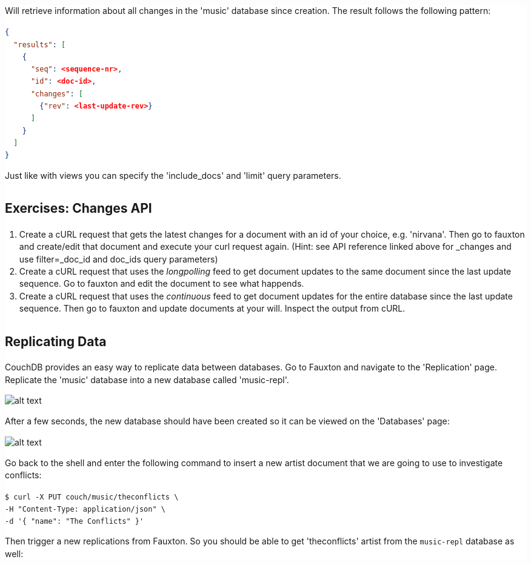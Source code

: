 Will retrieve information about all changes in the 'music' database since creation. The result follows the following pattern:

``` json
{
  "results": [
    {
      "seq": <sequence-nr>,
      "id": <doc-id>,
      "changes": [
        {"rev": <last-update-rev>}
      ]
    }
  ]
}
```

Just like with views you can specify the 'include_docs' and 'limit' query parameters.

## Exercises: Changes API
1. Create a cURL request that gets the latest changes for a document with an id of your choice, e.g. 'nirvana'. Then go to fauxton and create/edit that document and execute your curl request again. (Hint: see API reference linked above for \_changes and use filter=_doc_id and doc_ids query parameters)
2. Create a cURL request that uses the *longpolling* feed to get document updates to the same document since the last update sequence. Go to fauxton and edit the document to see what happends.
3. Create a cURL request that uses the *continuous* feed to get document updates for the entire database since the last update sequence. Then go to fauxton and update documents at your will. Inspect the output from cURL.

## Replicating Data
CouchDB provides an easy way to replicate data between databases. Go to Fauxton and navigate to the 'Replication' page. Replicate the 'music' database into a new database called 'music-repl'.

![alt text][fauxton-replicate]

After a few seconds, the new database should have been created so it can be viewed on the 'Databases' page:

![alt text][fauxton-music-repl]

Go back to the shell and enter the following command to insert a new artist document that we are going to use to investigate conflicts:

```
$ curl -X PUT couch/music/theconflicts \
-H "Content-Type: application/json" \
-d '{ "name": "The Conflicts" }'
```

Then trigger a new replications from Fauxton. So you should be able to get 'theconflicts' artist from the `music-repl` database as well:


[fauxton-first-page]: https://github.com/cygni/cygni-competence-7-databases/blob/screenshots/couchdb/fuxton-first-page.PNG?raw=true "Fauxton First Page"
[fauxton-replicate]: https://github.com/cygni/cygni-competence-7-databases/blob/screenshots/couchdb/fauxton-replicate.png?raw=true "Fauxton replicate"
[fauxton-music-repl]: https://github.com/cygni/cygni-competence-7-databases/blob/screenshots/couchdb/fauxton-music-repl.png?raw=true "Replicated database"
[fauxton-new-document]: https://github.com/cygni/cygni-competence-7-databases/blob/screenshots/couchdb/fauxton-new-document.png?raw=true "Fauxton new document"
[fauxton-all-docs]: https://github.com/cygni/cygni-competence-7-databases/blob/screenshots/couchdb/fauxton-all-docs.png?raw=true "Fauxton all documents"
[fauxton-music-db]: https://github.com/cygni/cygni-competence-7-databases/blob/screenshots/couchdb/fauxton-music-db.png?raw=true "Fauxton 'music' database"
[fauxton-music-new-view]: https://github.com/cygni/cygni-competence-7-databases/blob/screenshots/couchdb/fauxton-music-new-view.png?raw=true "Creating new view"
[couch-download]: http://couchdb.apache.org/#download 
[fauxton]: http://localhost:5984/_utils/
[couch-api-change]: http://docs.couchdb.org/en/2.0.0/api/database/changes.html
[couch-api-attachments]: http://docs.couchdb.org/en/2.0.0/api/document/attachments.html
[couch-api-document]: http://docs.couchdb.org/en/2.0.0/api/document/common.html 
[couch-api-bulk-api]: http://docs.couchdb.org/en/2.0.0/api/database/bulk-api.html
[couch-api-views]: http://docs.couchdb.org/en/2.0.0/api/ddoc/views.html